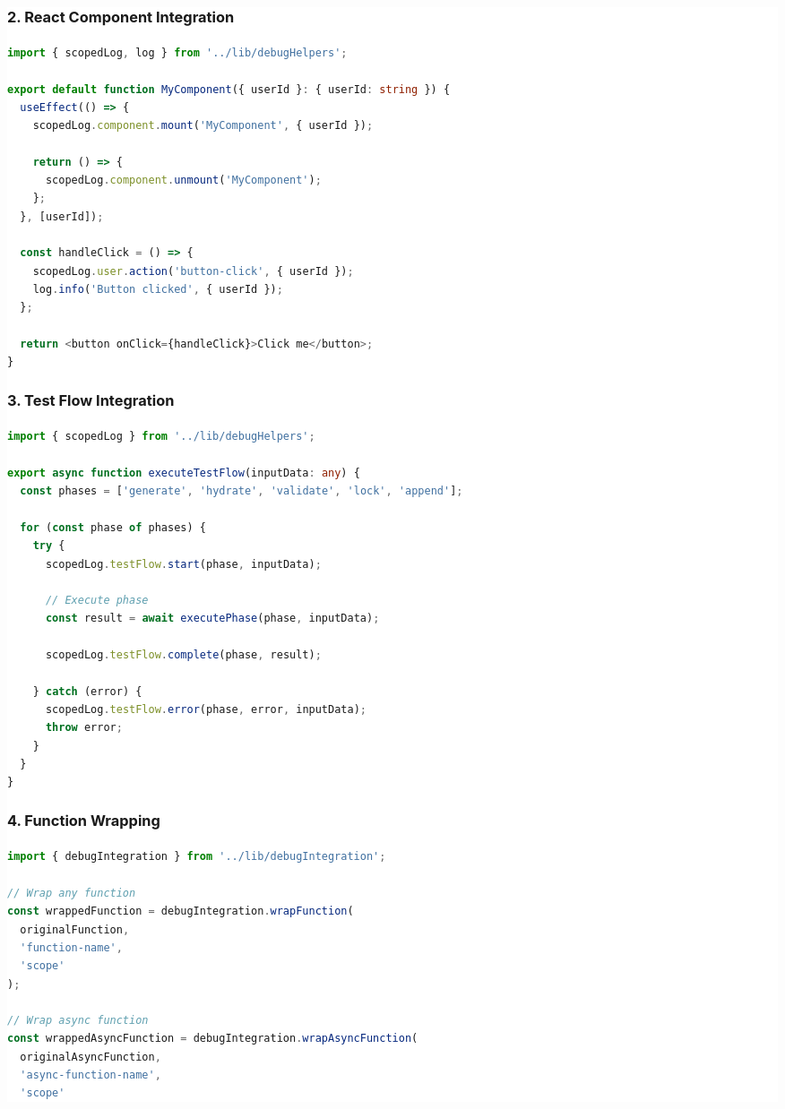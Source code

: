 ### 2. React Component Integration

```typescript
import { scopedLog, log } from '../lib/debugHelpers';

export default function MyComponent({ userId }: { userId: string }) {
  useEffect(() => {
    scopedLog.component.mount('MyComponent', { userId });
    
    return () => {
      scopedLog.component.unmount('MyComponent');
    };
  }, [userId]);

  const handleClick = () => {
    scopedLog.user.action('button-click', { userId });
    log.info('Button clicked', { userId });
  };

  return <button onClick={handleClick}>Click me</button>;
}
```

### 3. Test Flow Integration

```typescript
import { scopedLog } from '../lib/debugHelpers';

export async function executeTestFlow(inputData: any) {
  const phases = ['generate', 'hydrate', 'validate', 'lock', 'append'];
  
  for (const phase of phases) {
    try {
      scopedLog.testFlow.start(phase, inputData);
      
      // Execute phase
      const result = await executePhase(phase, inputData);
      
      scopedLog.testFlow.complete(phase, result);
      
    } catch (error) {
      scopedLog.testFlow.error(phase, error, inputData);
      throw error;
    }
  }
}
```

### 4. Function Wrapping

```typescript
import { debugIntegration } from '../lib/debugIntegration';

// Wrap any function
const wrappedFunction = debugIntegration.wrapFunction(
  originalFunction,
  'function-name',
  'scope'
);

// Wrap async function
const wrappedAsyncFunction = debugIntegration.wrapAsyncFunction(
  originalAsyncFunction,
  'async-function-name',
  'scope'
```